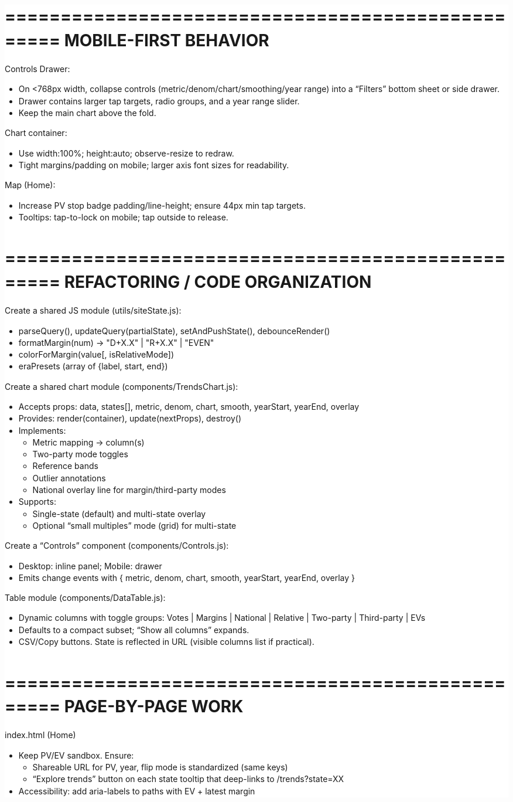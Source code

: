 ==================================================
MOBILE-FIRST BEHAVIOR
==================================================
Controls Drawer:
- On <768px width, collapse controls (metric/denom/chart/smoothing/year range) into a “Filters” bottom sheet or side drawer.
- Drawer contains larger tap targets, radio groups, and a year range slider.
- Keep the main chart above the fold.

Chart container:
- Use width:100%; height:auto; observe-resize to redraw.
- Tight margins/padding on mobile; larger axis font sizes for readability.

Map (Home):
- Increase PV stop badge padding/line-height; ensure 44px min tap targets.
- Tooltips: tap-to-lock on mobile; tap outside to release.

==================================================
REFACTORING / CODE ORGANIZATION
==================================================
Create a shared JS module (utils/siteState.js):
- parseQuery(), updateQuery(partialState), setAndPushState(), debounceRender()
- formatMargin(num) → "D+X.X" | "R+X.X" | "EVEN"
- colorForMargin(value[, isRelativeMode])
- eraPresets (array of {label, start, end})

Create a shared chart module (components/TrendsChart.js):
- Accepts props: data, states[], metric, denom, chart, smooth, yearStart, yearEnd, overlay
- Provides: render(container), update(nextProps), destroy()
- Implements:
  - Metric mapping → column(s)
  - Two-party mode toggles
  - Reference bands
  - Outlier annotations
  - National overlay line for margin/third-party modes
- Supports:
  - Single-state (default) and multi-state overlay
  - Optional “small multiples” mode (grid) for multi-state

Create a “Controls” component (components/Controls.js):
- Desktop: inline panel; Mobile: drawer
- Emits change events with { metric, denom, chart, smooth, yearStart, yearEnd, overlay }

Table module (components/DataTable.js):
- Dynamic columns with toggle groups: Votes | Margins | National | Relative | Two-party | Third-party | EVs
- Defaults to a compact subset; “Show all columns” expands.
- CSV/Copy buttons. State is reflected in URL (visible columns list if practical).

==================================================
PAGE-BY-PAGE WORK
==================================================
index.html (Home)
- Keep PV/EV sandbox. Ensure:
  - Shareable URL for PV, year, flip mode is standardized (same keys)
  - “Explore trends” button on each state tooltip that deep-links to /trends?state=XX
- Accessibility: add aria-labels to paths with EV + latest margin

